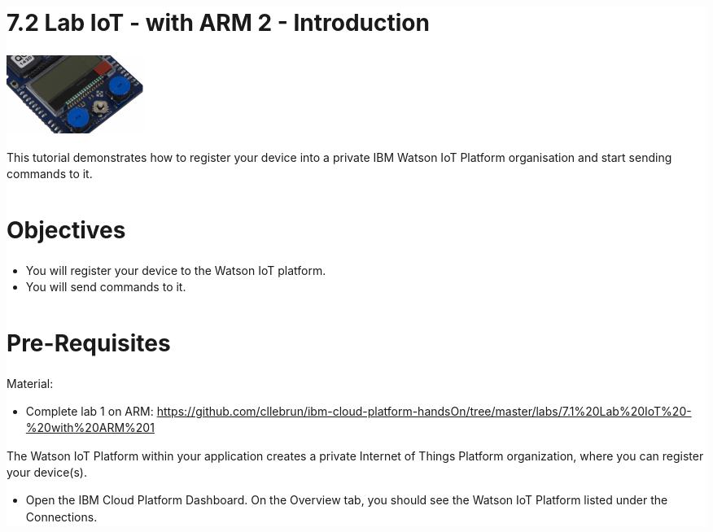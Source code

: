 
# 7.2 Lab IoT - with ARM 2 - Introduction
<img src="./images/arm1.jpeg" width="20%"/> 

This tutorial demonstrates how to register your device into a private IBM Watson IoT Platform organisation and start sending commands to it.


# Objectives
* You will register your device to the Watson IoT platform.
* You will send commands to it.


# Pre-Requisites
Material:
*   Complete lab 1 on ARM: https://github.com/cllebrun/ibm-cloud-platform-handsOn/tree/master/labs/7.1%20Lab%20IoT%20-%20with%20ARM%201

The Watson IoT Platform within your application creates a private Internet of Things Platform organization, where you can register your device(s).

*   Open the IBM Cloud Platform Dashboard.
On the Overview tab, you should see the Watson IoT Platform listed under the Connections. 